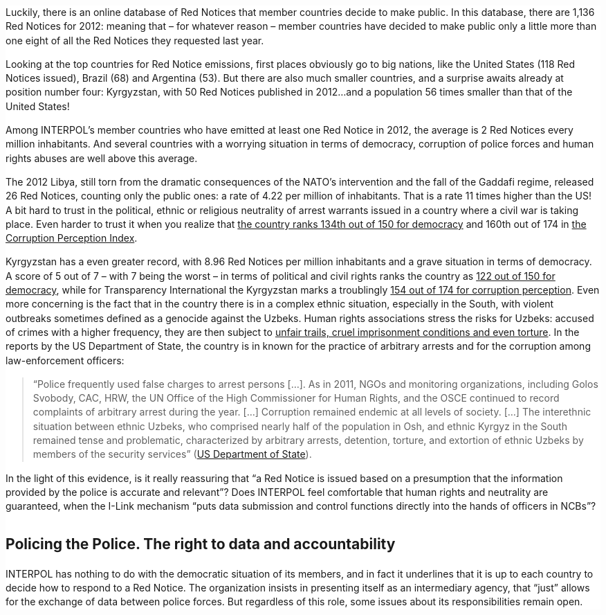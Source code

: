 Luckily, there is an online database of Red Notices that member countries decide to make public. In this database, there are 1,136 Red Notices for 2012: meaning that – for whatever reason – member countries have decided to make public only a little more than one eight of all the Red Notices they requested last year.

<iframe src="https://a.tiles.mapbox.com/v3/89alice.g9oelldh.html?secure=1#2/9.44906182688142/11.25" width="100%" height="500" frameborder="0"></iframe>

Looking at the top countries for Red Notice emissions, first places obviously go to big nations, like the United States (118 Red Notices issued), Brazil (68) and Argentina (53). But there are also much smaller countries, and a surprise awaits already at position number four: Kyrgyzstan, with 50 Red Notices published in 2012…and a population 56 times smaller than that of the United States!

Among INTERPOL’s member countries who have emitted at least one Red Notice in 2012, the average is 2 Red Notices every million inhabitants. And several countries with a worrying situation in terms of democracy, corruption of police forces and human rights abuses are well above this average.

The 2012 Libya, still torn from the dramatic consequences of the NATO’s intervention and the fall of the Gaddafi regime, released 26 Red Notices, counting only the public ones: a rate of 4.22 per million of inhabitants. That is a rate 11 times higher than the US! A bit hard to trust in the political, ethnic or religious neutrality of arrest warrants issued in a country where a civil war is taking place. Even harder to trust it when you realize that [the country ranks 134th out of 150 for democracy](http://www.worldaudit.org/democracy.htm
) and 160th out of 174 in [the Corruption Perception Index](http://cpi.transparency.org/cpi2012/results/).

Kyrgyzstan has a even greater record, with 8.96 Red Notices per million inhabitants and a grave situation in terms of democracy. A score of 5 out of 7 – with 7 being the worst – in terms of political and civil rights ranks the country as [122 out of 150 for democracy](http://www.worldaudit.org/democracy.htm
), while for Transparency International the Kyrgyzstan marks a troublingly [154 out of 174 for corruption perception](http://cpi.transparency.org/cpi2012/results/). Even more concerning is the fact that in the country there is in a complex ethnic situation, especially in the South, with violent outbreaks sometimes defined as a genocide against the Uzbeks. Human rights associations stress the risks for Uzbeks: accused of crimes with a higher frequency, they are then subject to [unfair trails, cruel imprisonment conditions and even torture](http://www.hrw.org/europecentral-asia/kyrgyzstan). In the reports by the US Department of State, the country is in known for the practice of arbitrary arrests and for the corruption among law-enforcement officers:

>“Police frequently used false charges to arrest persons […]. As in 2011, NGOs and monitoring organizations, including Golos Svobody, CAC, HRW, the UN Office of the High Commissioner for Human Rights, and the OSCE continued to record complaints of arbitrary arrest during the year. […] Corruption remained endemic at all levels of society. […] The interethnic situation between ethnic Uzbeks, who comprised nearly half of the population in Osh, and ethnic Kyrgyz in the South remained tense and problematic, characterized by arbitrary arrests, detention, torture, and extortion of ethnic Uzbeks by members of the security services” ([US Department of State](http://www.state.gov/j/drl/rls/hrrpt/2011/sca/186468.html)).

In the light of this evidence, is it really reassuring that “a Red Notice is issued based on a presumption that the information provided by the police is accurate and relevant”? Does INTERPOL feel comfortable that human rights and neutrality are guaranteed, when the I-Link mechanism “puts data submission and control functions directly into the hands of officers in NCBs”?

## Policing the Police. The right to data and accountability
INTERPOL has nothing to do with the democratic situation of its members, and in fact it underlines that it is up to each country to decide how to respond to a Red Notice. The organization insists in presenting itself as an intermediary agency, that “just” allows for the exchange of data between police forces. But regardless of this role, some issues about its responsibilities remain open.

